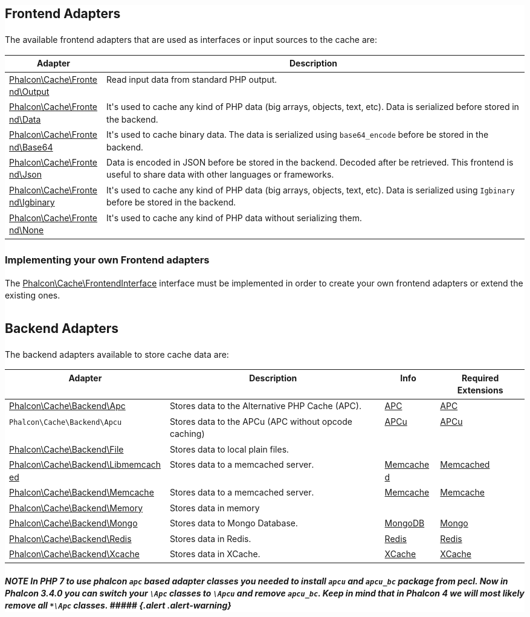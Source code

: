 ```php
```

<a name='adapters-frontend'></a>
## Frontend Adapters
The available frontend adapters that are used as interfaces or input sources to the cache are:

| Adapter                           | Description                                                                                                                                                    |
|-----------------------------------|----------------------------------------------------------------------------------------------------------------------------------------------------------------|
| [Phalcon\Cache\Frontend\Output](api/Phalcon_Cache_Frontend_Output)   | Read input data from standard PHP output.                                                                                                                      |
| [Phalcon\Cache\Frontend\Data](api/Phalcon_Cache_Frontend_Data)     | It's used to cache any kind of PHP data (big arrays, objects, text, etc). Data is serialized before stored in the backend.                                     |
| [Phalcon\Cache\Frontend\Base64](api/Phalcon_Cache_Frontend_Base64)   | It's used to cache binary data. The data is serialized using `base64_encode` before be stored in the backend.                                                  |
| [Phalcon\Cache\Frontend\Json](api/Phalcon_Cache_Frontend_Json)     | Data is encoded in JSON before be stored in the backend. Decoded after be retrieved. This frontend is useful to share data with other languages or frameworks. |
| [Phalcon\Cache\Frontend\Igbinary](api/Phalcon_Cache_Frontend_Igbinary) | It's used to cache any kind of PHP data (big arrays, objects, text, etc). Data is serialized using `Igbinary` before be stored in the backend.                 |
| [Phalcon\Cache\Frontend\None](api/Phalcon_Cache_Frontend_None)     | It's used to cache any kind of PHP data without serializing them.                                                                                              |

<a name='adapters-frontend-custom'></a>
### Implementing your own Frontend adapters
The [Phalcon\Cache\FrontendInterface](api/Phalcon_Cache_FrontendInterface) interface must be implemented in order to create your own frontend adapters or extend the existing ones.

<a name='adapters-backend'></a>
## Backend Adapters
The backend adapters available to store cache data are:

| Adapter                              | Description                                          | Info                                      | Required Extensions                                |
|--------------------------------------|------------------------------------------------      |-------------------------------------------|----------------------------------------------------|
| [Phalcon\Cache\Backend\Apc](api/Phalcon_Cache_Backend_Apc)          | Stores data to the Alternative PHP Cache (APC).      | [APC](http://php.net/apc)                 | [APC](http://pecl.php.net/package/APC)             |
| `Phalcon\Cache\Backend\Apcu`         | Stores data to the APCu (APC without opcode caching) | [APCu](http://php.net/apcu)               | [APCu](http://pecl.php.net/package/APCu)           |
| [Phalcon\Cache\Backend\File](api/Phalcon_Cache_Backend_File)         | Stores data to local plain files.                    |                                           |                                                    |
| [Phalcon\Cache\Backend\Libmemcached](api/Phalcon_Cache_Backend_Libmemcached) | Stores data to a memcached server.                   | [Memcached](http://www.php.net/memcached) | [Memcached](http://pecl.php.net/package/memcached) |
| [Phalcon\Cache\Backend\Memcache](api/Phalcon_Cache_Backend_Memcache)     | Stores data to a memcached server.                   | [Memcache](http://www.php.net/memcache)   | [Memcache](http://pecl.php.net/package/memcache)   |
| [Phalcon\Cache\Backend\Memory](api/Phalcon_Cache_Backend_Memory)       | Stores data in memory                                |                                           |                                                    |
| [Phalcon\Cache\Backend\Mongo](api/Phalcon_Cache_Backend_Mongo)        | Stores data to Mongo Database.                       | [MongoDB](http://mongodb.org/)            | [Mongo](http://mongodb.org/)                       |
| [Phalcon\Cache\Backend\Redis](api/Phalcon_Cache_Backend_Redis)        | Stores data in Redis.                                | [Redis](http://redis.io/)                 | [Redis](http://pecl.php.net/package/redis)         |
| [Phalcon\Cache\Backend\Xcache](api/Phalcon_Cache_Backend_Xcache)       | Stores data in XCache.                               | [XCache](http://xcache.lighttpd.net/)     | [XCache](http://pecl.php.net/package/xcache)       |

##### <strong>NOTE</strong> In PHP 7 to use phalcon <code>apc</code> based adapter classes you needed to install <code>apcu</code> and <code>apcu_bc</code> package from pecl. Now in Phalcon 3.4.0 you can switch your <code>*\Apc</code> classes to <code>*\Apcu</code> and remove <code>apcu_bc</code>. Keep in mind that in Phalcon 4 we will most likely remove all `*\Apc` classes. ##### {.alert .alert-warning}
